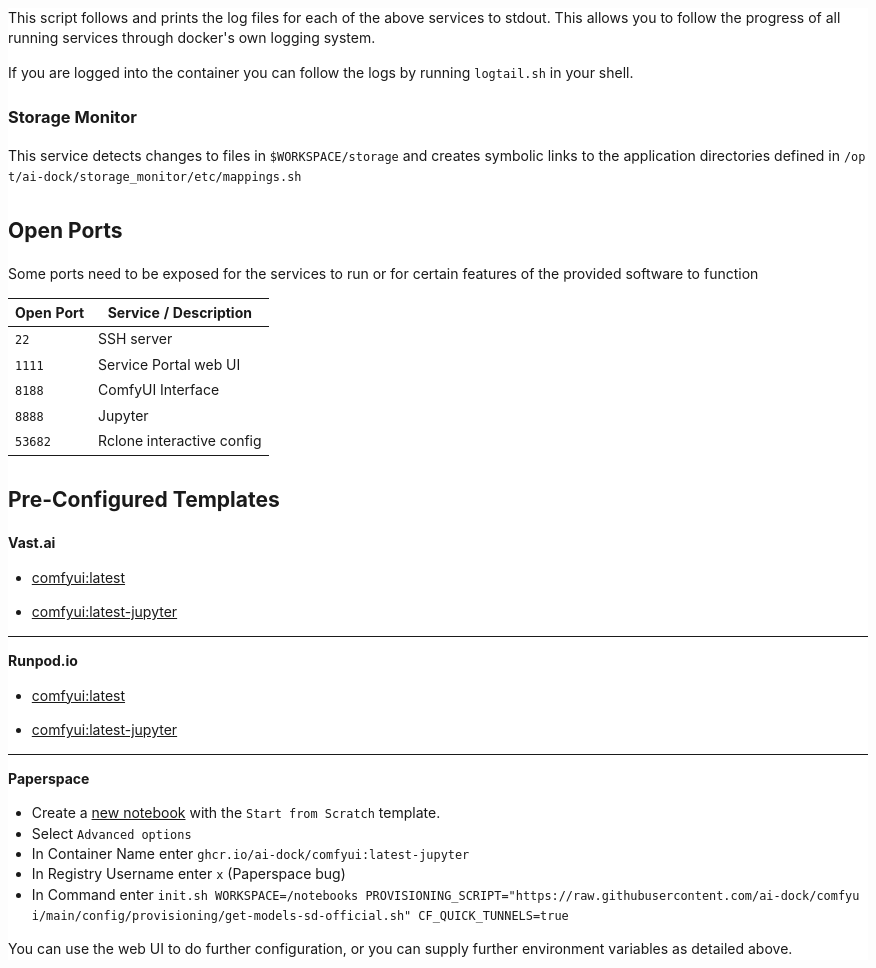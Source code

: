 This script follows and prints the log files for each of the above services to stdout. This allows you to follow the progress of all running services through docker's own logging system.

If you are logged into the container you can follow the logs by running `logtail.sh` in your shell.

### Storage Monitor

This service detects changes to files in `$WORKSPACE/storage` and creates symbolic links to the application directories defined in `/opt/ai-dock/storage_monitor/etc/mappings.sh`

## Open Ports

Some ports need to be exposed for the services to run or for certain features of the provided software to function


| Open Port             | Service / Description     |
| --------------------- | ------------------------- |
| `22`                  | SSH server                |
| `1111`                | Service Portal web UI     |
| `8188`                | ComfyUI Interface         |
| `8888`                | Jupyter                   |
| `53682`               | Rclone interactive config |

## Pre-Configured Templates

**Vast.​ai**

- [comfyui:latest](https://link.ai-dock.org/template-vast-comfyui)

- [comfyui:latest-jupyter](https://link.ai-dock.org/template-vast-comfyui-jupyter)

---

**Runpod.​io**

- [comfyui:latest](https://link.ai-dock.org/template-runpod-comfyui)

- [comfyui:latest-jupyter](https://link.ai-dock.org/template-runpod-comfyui-jupyter)

---

**Paperspace**

- Create a [new notebook](https://link.ai-dock.org/console.paperspace.com) with the `Start from Scratch` template.
- Select `Advanced options`
- In Container Name enter `ghcr.io/ai-dock/comfyui:latest-jupyter`
- In Registry Username enter `x` (Paperspace bug)
- In Command enter `init.sh WORKSPACE=/notebooks PROVISIONING_SCRIPT="https://raw.githubusercontent.com/ai-dock/comfyui/main/config/provisioning/get-models-sd-official.sh" CF_QUICK_TUNNELS=true`

You can use the web UI to do further configuration, or you can supply further environment variables as detailed above.
